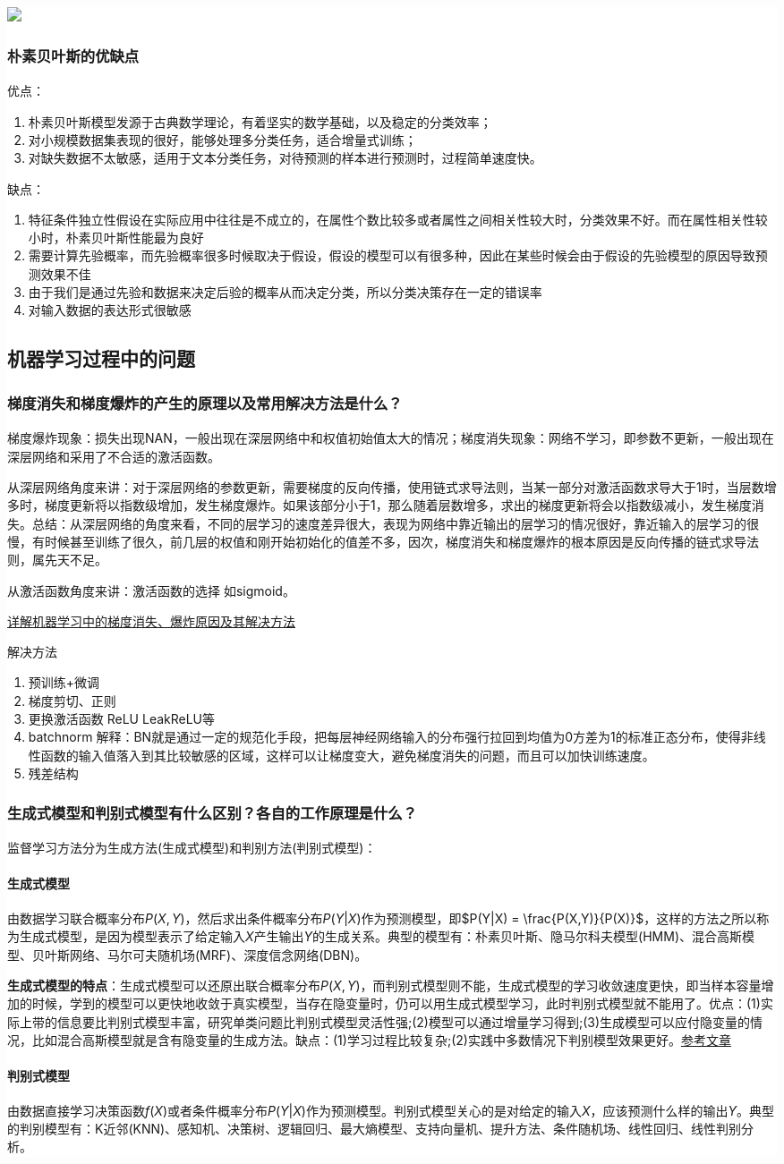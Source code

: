 ![](F:\WinProject\C++Algorithm\面试问题总结\imgs\NB.png)

### 朴素贝叶斯的优缺点

优点：<br>
1. 朴素贝叶斯模型发源于古典数学理论，有着坚实的数学基础，以及稳定的分类效率；
2. 对小规模数据集表现的很好，能够处理多分类任务，适合增量式训练；
3. 对缺失数据不太敏感，适用于文本分类任务，对待预测的样本进行预测时，过程简单速度快。

缺点：<br>
1. 特征条件独立性假设在实际应用中往往是不成立的，在属性个数比较多或者属性之间相关性较大时，分类效果不好。而在属性相关性较小时，朴素贝叶斯性能最为良好
2. 需要计算先验概率，而先验概率很多时候取决于假设，假设的模型可以有很多种，因此在某些时候会由于假设的先验模型的原因导致预测效果不佳
3. 由于我们是通过先验和数据来决定后验的概率从而决定分类，所以分类决策存在一定的错误率
4. 对输入数据的表达形式很敏感

## 机器学习过程中的问题

### 梯度消失和梯度爆炸的产生的原理以及常用解决方法是什么？

梯度爆炸现象：损失出现NAN，一般出现在深层网络中和权值初始值太大的情况；梯度消失现象：网络不学习，即参数不更新，一般出现在深层网络和采用了不合适的激活函数。

从深层网络角度来讲：对于深层网络的参数更新，需要梯度的反向传播，使用链式求导法则，当某一部分对激活函数求导大于1时，当层数增多时，梯度更新将以指数级增加，发生梯度爆炸。如果该部分小于1，那么随着层数增多，求出的梯度更新将会以指数级减小，发生梯度消失。总结：从深层网络的角度来看，不同的层学习的速度差异很大，表现为网络中靠近输出的层学习的情况很好，靠近输入的层学习的很慢，有时候甚至训练了很久，前几层的权值和刚开始初始化的值差不多，因次，梯度消失和梯度爆炸的根本原因是反向传播的链式求导法则，属先天不足。

从激活函数角度来讲：激活函数的选择 如sigmoid。

[详解机器学习中的梯度消失、爆炸原因及其解决方法](https://blog.csdn.net/qq_25737169/article/details/78847691)

解决方法<br>
1. 预训练+微调
2. 梯度剪切、正则
3. 更换激活函数 ReLU LeakReLU等
4. batchnorm 解释：BN就是通过一定的规范化手段，把每层神经网络输入的分布强行拉回到均值为0方差为1的标准正态分布，使得非线性函数的输入值落入到其比较敏感的区域，这样可以让梯度变大，避免梯度消失的问题，而且可以加快训练速度。
5. 残差结构

### 生成式模型和判别式模型有什么区别？各自的工作原理是什么？

监督学习方法分为生成方法(生成式模型)和判别方法(判别式模型)：

#### 生成式模型
由数据学习联合概率分布$P(X,Y)$，然后求出条件概率分布$P(Y|X)$作为预测模型，即$P(Y|X) = \frac{P(X,Y)}{P(X)}$，这样的方法之所以称为生成式模型，是因为模型表示了给定输入$X$产生输出$Y$的生成关系。典型的模型有：朴素贝叶斯、隐马尔科夫模型(HMM)、混合高斯模型、贝叶斯网络、马尔可夫随机场(MRF)、深度信念网络(DBN)。

**生成式模型的特点**：生成式模型可以还原出联合概率分布$P(X,Y)$，而判别式模型则不能，生成式模型的学习收敛速度更快，即当样本容量增加的时候，学到的模型可以更快地收敛于真实模型，当存在隐变量时，仍可以用生成式模型学习，此时判别式模型就不能用了。优点：(1)实际上带的信息要比判别式模型丰富，研究单类问题比判别式模型灵活性强;(2)模型可以通过增量学习得到;(3)生成模型可以应付隐变量的情况，比如混合高斯模型就是含有隐变量的生成方法。缺点：(1)学习过程比较复杂;(2)实践中多数情况下判别模型效果更好。[参考文章](https://blog.csdn.net/Yaphat/article/details/52574748)
#### 判别式模型
由数据直接学习决策函数$f(X)$或者条件概率分布$P(Y|X)$作为预测模型。判别式模型关心的是对给定的输入$X$，应该预测什么样的输出$Y$。典型的判别模型有：K近邻(KNN)、感知机、决策树、逻辑回归、最大熵模型、支持向量机、提升方法、条件随机场、线性回归、线性判别分析。

